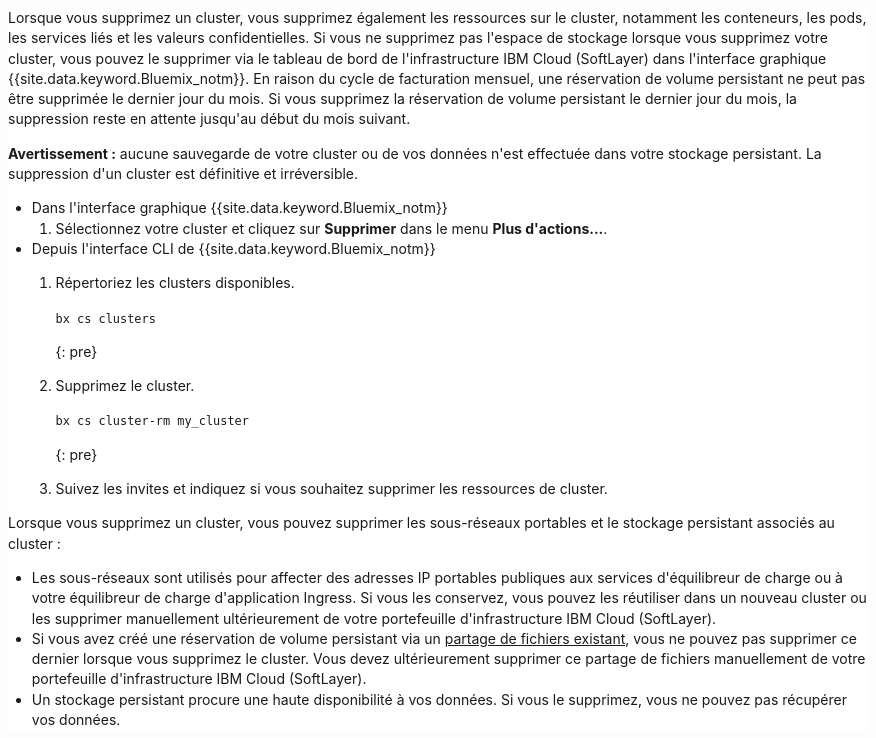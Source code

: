 Lorsque vous supprimez un cluster, vous supprimez également les ressources sur le cluster, notamment les conteneurs, les pods, les services liés et les valeurs confidentielles. Si vous ne supprimez pas l'espace de stockage lorsque vous supprimez votre cluster, vous pouvez le supprimer via le tableau de bord de l'infrastructure IBM Cloud (SoftLayer) dans l'interface graphique {{site.data.keyword.Bluemix_notm}}. En raison du cycle de facturation mensuel, une réservation de volume persistant ne peut pas être supprimée le dernier jour du mois. Si vous supprimez la réservation de volume persistant le dernier jour du mois, la suppression reste en attente jusqu'au début du mois suivant.

**Avertissement :** aucune sauvegarde de votre cluster ou de vos données n'est effectuée dans votre stockage persistant. La suppression d'un cluster est définitive et irréversible.

-   Dans l'interface graphique {{site.data.keyword.Bluemix_notm}}
    1.  Sélectionnez votre cluster et cliquez sur **Supprimer** dans le menu **Plus d'actions...**.
-   Depuis l'interface CLI de {{site.data.keyword.Bluemix_notm}}
    1.  Répertoriez les clusters disponibles.

        ```
        bx cs clusters
        ```
        {: pre}

    2.  Supprimez le cluster.

        ```
        bx cs cluster-rm my_cluster
        ```
        {: pre}

    3.  Suivez les invites et indiquez si vous souhaitez supprimer les ressources de cluster.

Lorsque vous supprimez un cluster, vous pouvez supprimer les sous-réseaux portables et le stockage persistant associés au cluster :
- Les sous-réseaux sont utilisés pour affecter des adresses IP portables publiques aux services d'équilibreur de charge ou à votre équilibreur de charge d'application Ingress. Si vous les conservez, vous pouvez les réutiliser dans un nouveau cluster ou les supprimer manuellement ultérieurement de votre portefeuille d'infrastructure IBM Cloud (SoftLayer).
- Si vous avez créé une réservation de volume persistant via un [partage de fichiers existant](cs_storage.html#existing), vous ne pouvez pas supprimer ce dernier lorsque vous supprimez le cluster. Vous devez ultérieurement supprimer ce partage de fichiers manuellement de votre portefeuille d'infrastructure IBM Cloud (SoftLayer).
- Un stockage persistant procure une haute disponibilité à vos données. Si vous le supprimez, vous ne pouvez pas récupérer vos données.
